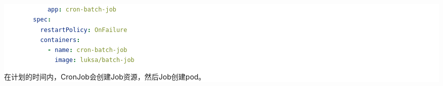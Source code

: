 ```yaml
            app: cron-batch-job
        spec:
          restartPolicy: OnFailure
          containers:
            - name: cron-batch-job
              image: luksa/batch-job
```

在计划的时间内，CronJob会创建Job资源，然后Job创建pod。